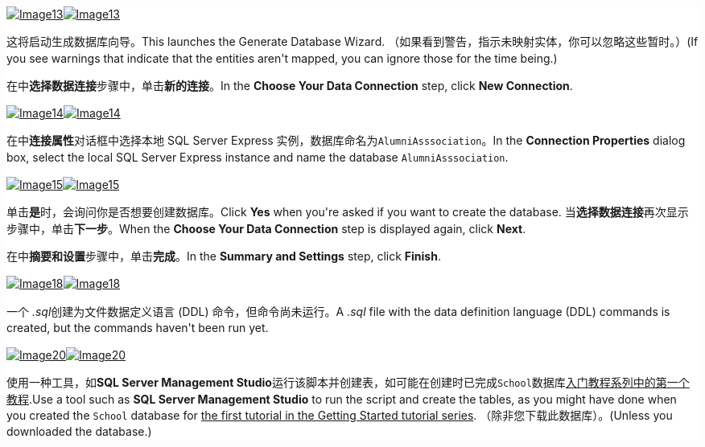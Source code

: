 <span data-ttu-id="ae2d2-184">[![Image13](what-s-new-in-the-entity-framework-4/_static/image24.png)](what-s-new-in-the-entity-framework-4/_static/image23.png)</span><span class="sxs-lookup"><span data-stu-id="ae2d2-184">[![Image13](what-s-new-in-the-entity-framework-4/_static/image24.png)](what-s-new-in-the-entity-framework-4/_static/image23.png)</span></span>

<span data-ttu-id="ae2d2-185">这将启动生成数据库向导。</span><span class="sxs-lookup"><span data-stu-id="ae2d2-185">This launches the Generate Database Wizard.</span></span> <span data-ttu-id="ae2d2-186">（如果看到警告，指示未映射实体，你可以忽略这些暂时。）</span><span class="sxs-lookup"><span data-stu-id="ae2d2-186">(If you see warnings that indicate that the entities aren't mapped, you can ignore those for the time being.)</span></span>

<span data-ttu-id="ae2d2-187">在中**选择数据连接**步骤中，单击**新的连接**。</span><span class="sxs-lookup"><span data-stu-id="ae2d2-187">In the **Choose Your Data Connection** step, click **New Connection**.</span></span>

<span data-ttu-id="ae2d2-188">[![Image14](what-s-new-in-the-entity-framework-4/_static/image26.png)](what-s-new-in-the-entity-framework-4/_static/image25.png)</span><span class="sxs-lookup"><span data-stu-id="ae2d2-188">[![Image14](what-s-new-in-the-entity-framework-4/_static/image26.png)](what-s-new-in-the-entity-framework-4/_static/image25.png)</span></span>

<span data-ttu-id="ae2d2-189">在中**连接属性**对话框中选择本地 SQL Server Express 实例，数据库命名为`AlumniAsssociation`。</span><span class="sxs-lookup"><span data-stu-id="ae2d2-189">In the **Connection Properties** dialog box, select the local SQL Server Express instance and name the database `AlumniAsssociation`.</span></span>

<span data-ttu-id="ae2d2-190">[![Image15](what-s-new-in-the-entity-framework-4/_static/image28.png)](what-s-new-in-the-entity-framework-4/_static/image27.png)</span><span class="sxs-lookup"><span data-stu-id="ae2d2-190">[![Image15](what-s-new-in-the-entity-framework-4/_static/image28.png)](what-s-new-in-the-entity-framework-4/_static/image27.png)</span></span>

<span data-ttu-id="ae2d2-191">单击**是**时，会询问你是否想要创建数据库。</span><span class="sxs-lookup"><span data-stu-id="ae2d2-191">Click **Yes** when you're asked if you want to create the database.</span></span> <span data-ttu-id="ae2d2-192">当**选择数据连接**再次显示步骤中，单击**下一步**。</span><span class="sxs-lookup"><span data-stu-id="ae2d2-192">When the **Choose Your Data Connection** step is displayed again, click **Next**.</span></span>

<span data-ttu-id="ae2d2-193">在中**摘要和设置**步骤中，单击**完成**。</span><span class="sxs-lookup"><span data-stu-id="ae2d2-193">In the **Summary and Settings** step, click **Finish**.</span></span>

<span data-ttu-id="ae2d2-194">[![Image18](what-s-new-in-the-entity-framework-4/_static/image30.png)](what-s-new-in-the-entity-framework-4/_static/image29.png)</span><span class="sxs-lookup"><span data-stu-id="ae2d2-194">[![Image18](what-s-new-in-the-entity-framework-4/_static/image30.png)](what-s-new-in-the-entity-framework-4/_static/image29.png)</span></span>

<span data-ttu-id="ae2d2-195">一个 *.sql*创建为文件数据定义语言 (DDL) 命令，但命令尚未运行。</span><span class="sxs-lookup"><span data-stu-id="ae2d2-195">A *.sql* file with the data definition language (DDL) commands is created, but the commands haven't been run yet.</span></span>

<span data-ttu-id="ae2d2-196">[![Image20](what-s-new-in-the-entity-framework-4/_static/image32.png)](what-s-new-in-the-entity-framework-4/_static/image31.png)</span><span class="sxs-lookup"><span data-stu-id="ae2d2-196">[![Image20](what-s-new-in-the-entity-framework-4/_static/image32.png)](what-s-new-in-the-entity-framework-4/_static/image31.png)</span></span>

<span data-ttu-id="ae2d2-197">使用一种工具，如**SQL Server Management Studio**运行该脚本并创建表，如可能在创建时已完成`School`数据库[入门教程系列中的第一个教程](../getting-started-with-ef/the-entity-framework-and-aspnet-getting-started-part-1.md).</span><span class="sxs-lookup"><span data-stu-id="ae2d2-197">Use a tool such as **SQL Server Management Studio** to run the script and create the tables, as you might have done when you created the `School` database for [the first tutorial in the Getting Started tutorial series](../getting-started-with-ef/the-entity-framework-and-aspnet-getting-started-part-1.md).</span></span> <span data-ttu-id="ae2d2-198">（除非您下载此数据库）。</span><span class="sxs-lookup"><span data-stu-id="ae2d2-198">(Unless you downloaded the database.)</span></span>
